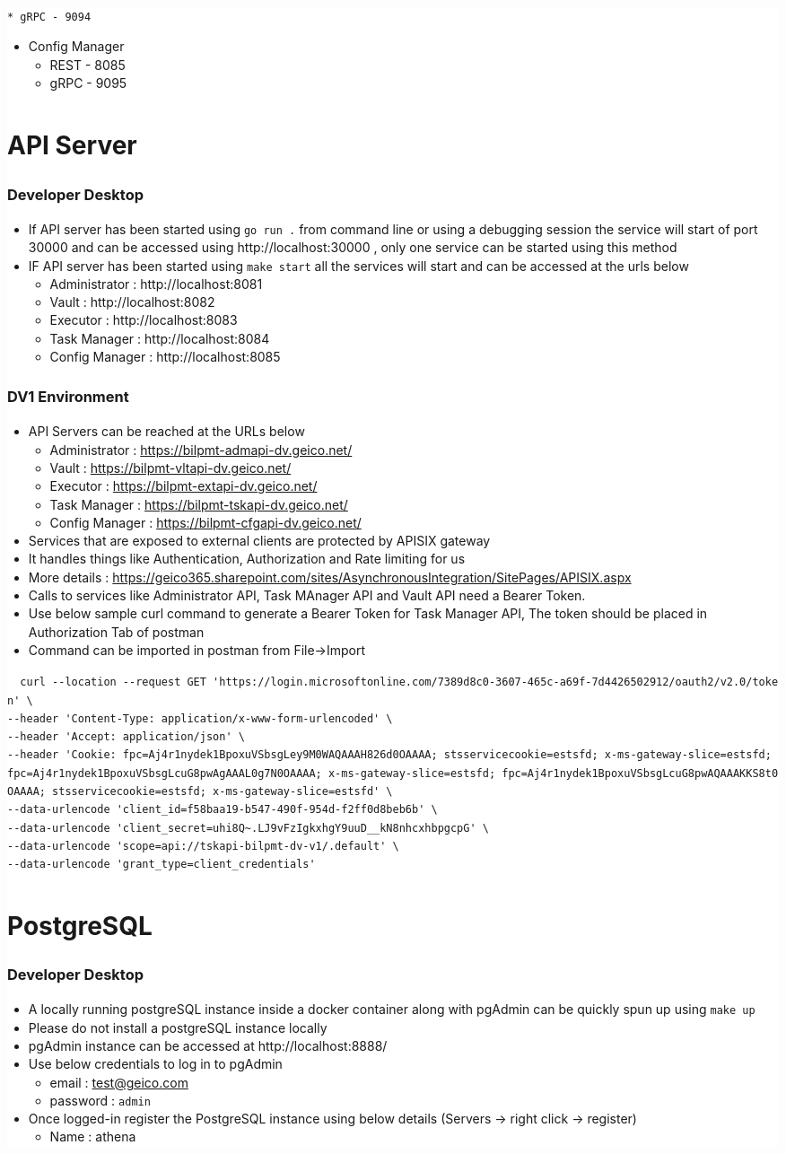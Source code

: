    * gRPC - 9094
* Config Manager
    * REST - 8085
    * gRPC - 9095    


# API Server
### Developer Desktop
* If API server has been started using ```go run .``` from command line or using a debugging session the service will start of port 30000 and can be accessed using http://localhost:30000 , only one service can be started using this method
* IF API server has been started using ```make start``` all the services will start and can be accessed at the urls below
    - Administrator : http://localhost:8081
    - Vault : http://localhost:8082
    - Executor : http://localhost:8083
    - Task Manager : http://localhost:8084
    - Config Manager : http://localhost:8085
### DV1 Environment
* API Servers can be reached at the URLs below
    - Administrator : https://bilpmt-admapi-dv.geico.net/
    - Vault : https://bilpmt-vltapi-dv.geico.net/
    - Executor : https://bilpmt-extapi-dv.geico.net/
    - Task Manager : https://bilpmt-tskapi-dv.geico.net/
    - Config Manager : https://bilpmt-cfgapi-dv.geico.net/
* Services that are exposed to external clients are protected by APISIX gateway
* It handles things like Authentication, Authorization and Rate limiting for us
* More details : https://geico365.sharepoint.com/sites/AsynchronousIntegration/SitePages/APISIX.aspx
* Calls to services like Administrator API, Task MAnager API and Vault API need a Bearer Token.
* Use below sample curl command to generate a Bearer Token for Task Manager API, The token should be placed in Authorization Tab of postman
* Command can be imported in postman from File->Import
```
  curl --location --request GET 'https://login.microsoftonline.com/7389d8c0-3607-465c-a69f-7d4426502912/oauth2/v2.0/token' \
--header 'Content-Type: application/x-www-form-urlencoded' \
--header 'Accept: application/json' \
--header 'Cookie: fpc=Aj4r1nydek1BpoxuVSbsgLey9M0WAQAAAH826d0OAAAA; stsservicecookie=estsfd; x-ms-gateway-slice=estsfd; fpc=Aj4r1nydek1BpoxuVSbsgLcuG8pwAgAAAL0g7N0OAAAA; x-ms-gateway-slice=estsfd; fpc=Aj4r1nydek1BpoxuVSbsgLcuG8pwAQAAAKKS8t0OAAAA; stsservicecookie=estsfd; x-ms-gateway-slice=estsfd' \
--data-urlencode 'client_id=f58baa19-b547-490f-954d-f2ff0d8beb6b' \
--data-urlencode 'client_secret=uhi8Q~.LJ9vFzIgkxhgY9uuD__kN8nhcxhbpgcpG' \
--data-urlencode 'scope=api://tskapi-bilpmt-dv-v1/.default' \
--data-urlencode 'grant_type=client_credentials'
  ```
 
# PostgreSQL
### Developer Desktop
* A locally running postgreSQL instance inside a docker container along with pgAdmin can be quickly spun up using ```make up```
* Please do not install a postgreSQL instance locally
* pgAdmin instance can be accessed at http://localhost:8888/
* Use below credentials to log in to pgAdmin
    - email : test@geico.com
    - password : ```admin```
* Once logged-in register the PostgreSQL instance using below details (Servers -> right click -> register)
    - Name : athena
